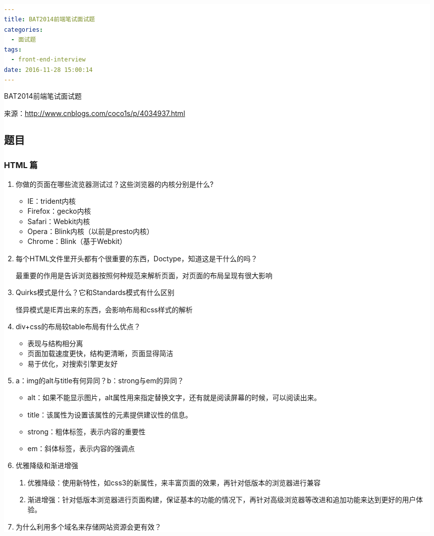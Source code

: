 ```yaml
---
title: BAT2014前端笔试面试题
categories:
  - 面试题
tags:
  - front-end-interview
date: 2016-11-28 15:00:14
---
```


BAT2014前端笔试面试题

来源：http://www.cnblogs.com/coco1s/p/4034937.html



## 题目

### HTML 篇

1. 你做的页面在哪些流览器测试过？这些浏览器的内核分别是什么?

    * IE：trident内核
    * Firefox：gecko内核
    * Safari：Webkit内核
    * Opera：Blink内核（以前是presto内核）
    * Chrome：Blink（基于Webkit）

2. 每个HTML文件里开头都有个很重要的东西，Doctype，知道这是干什么的吗？

    最重要的作用是告诉浏览器按照何种规范来解析页面，对页面的布局呈现有很大影响

3. Quirks模式是什么？它和Standards模式有什么区别

    怪异模式是IE弄出来的东西，会影响布局和css样式的解析

4. div+css的布局较table布局有什么优点？

    * 表现与结构相分离
    * 页面加载速度更快，结构更清晰，页面显得简洁
    * 易于优化，对搜索引擎更友好

5. a：img的alt与title有何异同？b：strong与em的异同？

    * alt：如果不能显示图片，alt属性用来指定替换文字，还有就是阅读屏幕的时候，可以阅读出来。
    * title：该属性为设置该属性的元素提供建议性的信息。

    * strong：粗体标签，表示内容的重要性
    * em：斜体标签，表示内容的强调点

6. 优雅降级和渐进增强

    1. 优雅降级：使用新特性，如css3的新属性，来丰富页面的效果，再针对低版本的浏览器进行兼容

    2. 渐进增强：针对低版本浏览器进行页面构建，保证基本的功能的情况下，再针对高级浏览器等改进和追加功能来达到更好的用户体验。

7. 为什么利用多个域名来存储网站资源会更有效？
